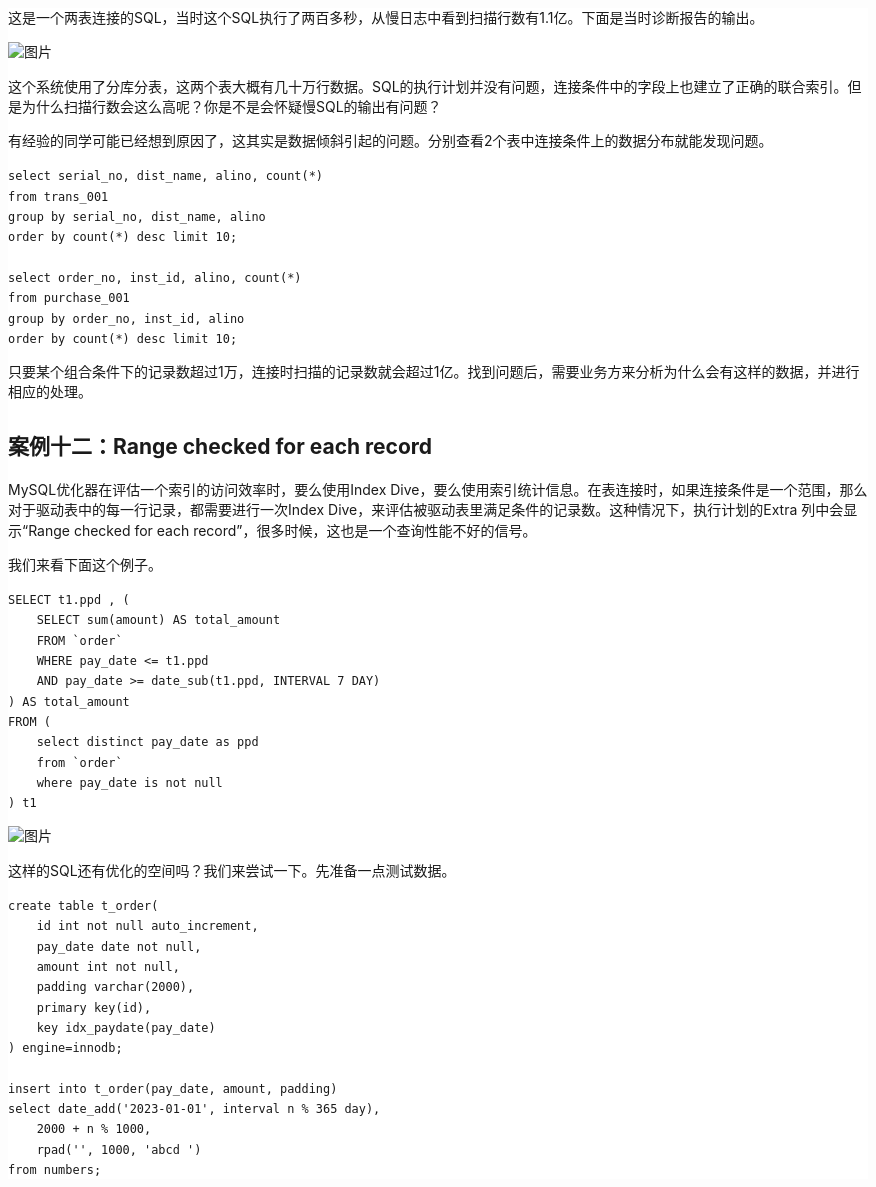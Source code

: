 这是一个两表连接的SQL，当时这个SQL执行了两百多秒，从慢日志中看到扫描行数有1.1亿。下面是当时诊断报告的输出。

![图片](https://static001.geekbang.org/resource/image/3b/6d/3b66489b25903a17facc101a80c5a16d.png?wh=964x412)

这个系统使用了分库分表，这两个表大概有几十万行数据。SQL的执行计划并没有问题，连接条件中的字段上也建立了正确的联合索引。但是为什么扫描行数会这么高呢？你是不是会怀疑慢SQL的输出有问题？

有经验的同学可能已经想到原因了，这其实是数据倾斜引起的问题。分别查看2个表中连接条件上的数据分布就能发现问题。

```plain
select serial_no, dist_name, alino, count(*)
from trans_001
group by serial_no, dist_name, alino
order by count(*) desc limit 10;

select order_no, inst_id, alino, count(*)
from purchase_001
group by order_no, inst_id, alino
order by count(*) desc limit 10;

```

只要某个组合条件下的记录数超过1万，连接时扫描的记录数就会超过1亿。找到问题后，需要业务方来分析为什么会有这样的数据，并进行相应的处理。

## 案例十二：Range checked for each record

MySQL优化器在评估一个索引的访问效率时，要么使用Index Dive，要么使用索引统计信息。在表连接时，如果连接条件是一个范围，那么对于驱动表中的每一行记录，都需要进行一次Index Dive，来评估被驱动表里满足条件的记录数。这种情况下，执行计划的Extra 列中会显示“Range checked for each record”，很多时候，这也是一个查询性能不好的信号。

我们来看下面这个例子。

```plain
SELECT t1.ppd , (
    SELECT sum(amount) AS total_amount
    FROM `order`
    WHERE pay_date <= t1.ppd
    AND pay_date >= date_sub(t1.ppd, INTERVAL 7 DAY)
) AS total_amount
FROM (
    select distinct pay_date as ppd
    from `order`
    where pay_date is not null
) t1

```

![图片](https://static001.geekbang.org/resource/image/1f/yy/1f3c045f96b313fee457f639caa9b0yy.png?wh=1920x432)

这样的SQL还有优化的空间吗？我们来尝试一下。先准备一点测试数据。

```plain
create table t_order(
	id int not null auto_increment,
	pay_date date not null,
	amount int not null,
	padding varchar(2000),
	primary key(id),
	key idx_paydate(pay_date)
) engine=innodb;

insert into t_order(pay_date, amount, padding)
select date_add('2023-01-01', interval n % 365 day),
    2000 + n % 1000,
    rpad('', 1000, 'abcd ')
from numbers;

```

